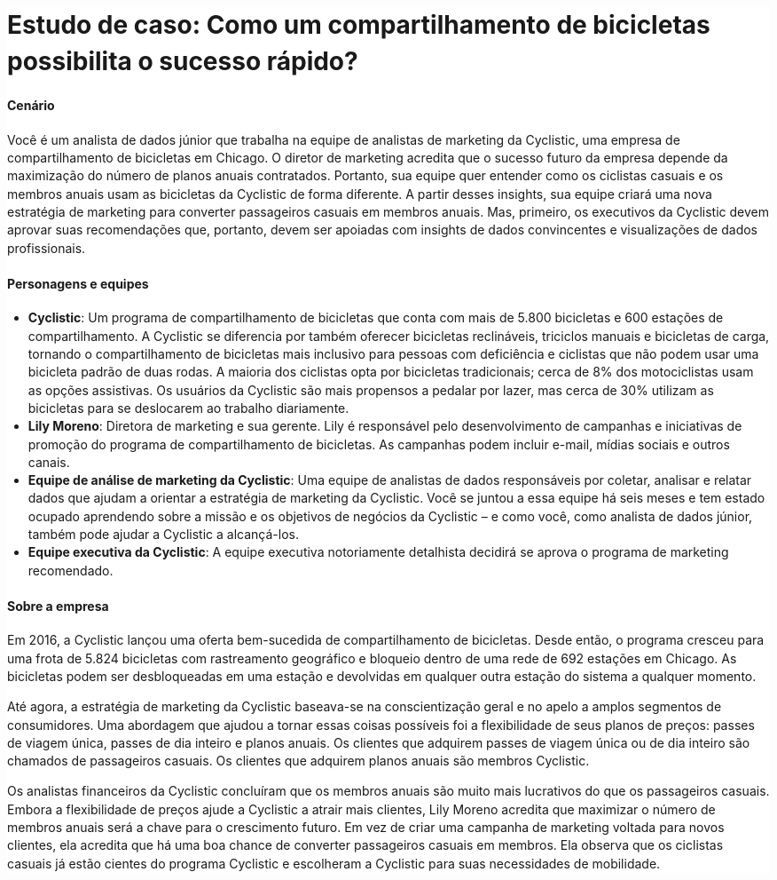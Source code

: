 # **Estudo de caso: Como um compartilhamento de bicicletas possibilita o sucesso rápido?**



#### **Cenário**
Você é um analista de dados júnior que trabalha na equipe de analistas de marketing da Cyclistic, uma empresa de compartilhamento de bicicletas em Chicago. O diretor de marketing acredita que o sucesso futuro da empresa depende da maximização do número de planos anuais contratados. Portanto, sua equipe quer entender como os ciclistas casuais e os membros anuais usam as bicicletas da Cyclistic de forma diferente. A partir desses insights, sua equipe criará uma nova estratégia de marketing para converter passageiros casuais em membros anuais. Mas, primeiro, os executivos da Cyclistic devem aprovar suas recomendações que, portanto, devem ser apoiadas com insights de dados convincentes e visualizações de dados profissionais.

####  **Personagens e equipes**
* **Cyclistic**: Um programa de compartilhamento de bicicletas que conta com mais de 5.800 bicicletas e 600 estações de compartilhamento. A Cyclistic se diferencia por também oferecer bicicletas reclináveis, triciclos manuais e bicicletas de carga, tornando o compartilhamento de bicicletas mais inclusivo para pessoas com deficiência e ciclistas que não podem usar uma bicicleta padrão de duas rodas. A maioria dos ciclistas opta por bicicletas tradicionais; cerca de 8% dos motociclistas usam as opções assistivas. Os usuários da Cyclistic são mais propensos a pedalar por lazer, mas cerca de 30% utilizam as bicicletas para se deslocarem ao trabalho diariamente.
* **Lily Moreno**: Diretora de marketing e sua gerente. Lily é responsável pelo desenvolvimento de campanhas e iniciativas de promoção do programa de compartilhamento de bicicletas. As campanhas podem incluir e-mail, mídias sociais e outros canais.
* **Equipe de análise de marketing da Cyclistic**: Uma equipe de analistas de dados responsáveis por coletar, analisar e relatar dados que ajudam a orientar a estratégia de marketing da Cyclistic. Você se juntou a essa equipe há seis meses e tem estado ocupado aprendendo sobre a missão e os objetivos de negócios da Cyclistic – e como você, como analista de dados júnior, também pode ajudar a Cyclistic a alcançá-los.
* **Equipe executiva da Cyclistic**: A equipe executiva notoriamente detalhista decidirá se aprova o programa de marketing recomendado.

####  **Sobre a empresa**
Em 2016, a Cyclistic lançou uma oferta bem-sucedida de compartilhamento de bicicletas. Desde então, o programa cresceu para uma frota de 5.824 bicicletas com rastreamento geográfico e bloqueio dentro de uma rede de 692 estações em Chicago. As bicicletas podem ser desbloqueadas em uma estação e devolvidas em qualquer outra estação do sistema a qualquer momento.

Até agora, a estratégia de marketing da Cyclistic baseava-se na conscientização geral e no apelo a amplos segmentos de consumidores. Uma abordagem que ajudou a tornar essas coisas possíveis foi a flexibilidade de seus planos de preços: passes de viagem única, passes de dia inteiro e planos anuais. Os clientes que adquirem passes de viagem única ou de dia inteiro são chamados de passageiros casuais. Os clientes que adquirem planos anuais são membros Cyclistic.

Os analistas financeiros da Cyclistic concluíram que os membros anuais são muito mais lucrativos do que os passageiros casuais. Embora a flexibilidade de preços ajude a Cyclistic a atrair mais clientes, Lily Moreno acredita que maximizar o número de membros anuais será a chave para o crescimento futuro. Em vez de criar uma campanha de marketing voltada para novos clientes, ela acredita que há uma boa chance de converter passageiros casuais em membros. Ela observa que os ciclistas casuais já estão cientes do programa Cyclistic e escolheram a Cyclistic para suas necessidades de mobilidade.
